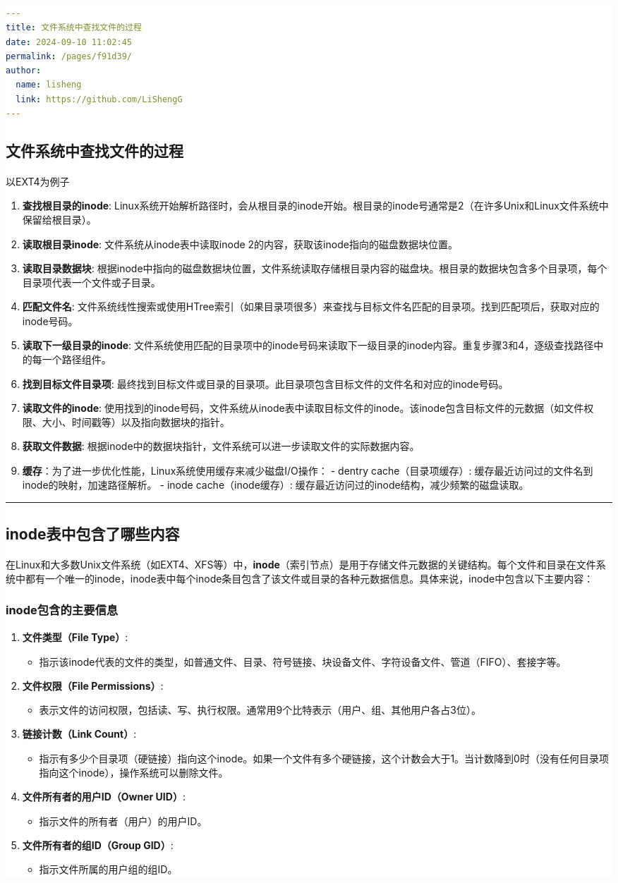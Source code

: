 ```yaml
---
title: 文件系统中查找文件的过程
date: 2024-09-10 11:02:45
permalink: /pages/f91d39/
author: 
  name: lisheng
  link: https://github.com/LiShengG
---
```

## 文件系统中查找文件的过程

以EXT4为例子

1. **查找根目录的inode**: Linux系统开始解析路径时，会从根目录的inode开始。根目录的inode号通常是2（在许多Unix和Linux文件系统中保留给根目录）。

2. **读取根目录inode**: 文件系统从inode表中读取inode 2的内容，获取该inode指向的磁盘数据块位置。

3. **读取目录数据块**: 根据inode中指向的磁盘数据块位置，文件系统读取存储根目录内容的磁盘块。根目录的数据块包含多个目录项，每个目录项代表一个文件或子目录。

4. **匹配文件名**: 文件系统线性搜索或使用HTree索引（如果目录项很多）来查找与目标文件名匹配的目录项。找到匹配项后，获取对应的inode号码。

5. **读取下一级目录的inode**: 文件系统使用匹配的目录项中的inode号码来读取下一级目录的inode内容。重复步骤3和4，逐级查找路径中的每一个路径组件。

6. **找到目标文件目录项**: 最终找到目标文件或目录的目录项。此目录项包含目标文件的文件名和对应的inode号码。

7. **读取文件的inode**: 使用找到的inode号码，文件系统从inode表中读取目标文件的inode。该inode包含目标文件的元数据（如文件权限、大小、时间戳等）以及指向数据块的指针。

8. **获取文件数据**: 根据inode中的数据块指针，文件系统可以进一步读取文件的实际数据内容。
 
9. **缓存**：为了进一步优化性能，Linux系统使用缓存来减少磁盘I/O操作：
        - dentry cache（目录项缓存）: 缓存最近访问过的文件名到inode的映射，加速路径解析。
        - inode cache（inode缓存）: 缓存最近访问过的inode结构，减少频繁的磁盘读取。 

---

## inode表中包含了哪些内容

在Linux和大多数Unix文件系统（如EXT4、XFS等）中，**inode**（索引节点）是用于存储文件元数据的关键结构。每个文件和目录在文件系统中都有一个唯一的inode，inode表中每个inode条目包含了该文件或目录的各种元数据信息。具体来说，inode中包含以下主要内容：

### inode包含的主要信息

1. **文件类型（File Type）**:
   - 指示该inode代表的文件的类型，如普通文件、目录、符号链接、块设备文件、字符设备文件、管道（FIFO）、套接字等。

2. **文件权限（File Permissions）**:
   - 表示文件的访问权限，包括读、写、执行权限。通常用9个比特表示（用户、组、其他用户各占3位）。

3. **链接计数（Link Count）**:
   - 指示有多少个目录项（硬链接）指向这个inode。如果一个文件有多个硬链接，这个计数会大于1。当计数降到0时（没有任何目录项指向这个inode），操作系统可以删除文件。

4. **文件所有者的用户ID（Owner UID）**:
   - 指示文件的所有者（用户）的用户ID。

5. **文件所有者的组ID（Group GID）**:
   - 指示文件所属的用户组的组ID。
